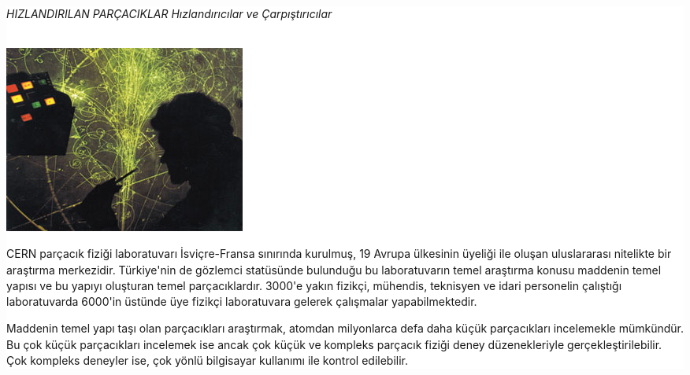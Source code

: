 			
<h6>HIZLANDIRILAN PARÇACIKLAR Hızlandırıcılar ve Çarpıştırıcılar</h6>
	

<img src="/assets/image/atom/CERN_particles.jpg"  alt="Atom Mucizesi">
			
						
<p>CERN parçacık fiziği laboratuvarı İsviçre-Fransa sınırında kurulmuş, 19 Avrupa ülkesinin üyeliği ile oluşan uluslararası nitelikte bir araştırma merkezidir. Türkiye'nin de gözlemci statüsünde bulunduğu bu laboratuvarın temel araştırma konusu maddenin temel yapısı ve bu yapıyı oluşturan temel parçacıklardır. 3000'e yakın fizikçi, mühendis, teknisyen ve idari personelin çalıştığı laboratuvarda 6000'in üstünde üye fizikçi laboratuvara gelerek çalışmalar yapabilmektedir.</p>
						
<p>Maddenin temel yapı taşı olan parçacıkları araştırmak, atomdan milyonlarca defa daha küçük parçacıkları incelemekle mümkündür. Bu çok küçük parçacıkları incelemek ise ancak çok küçük ve kompleks parçacık fiziği deney düzenekleriyle gerçekleştirilebilir. Çok kompleks deneyler ise, çok yönlü bilgisayar kullanımı ile kontrol edilebilir.</p>


